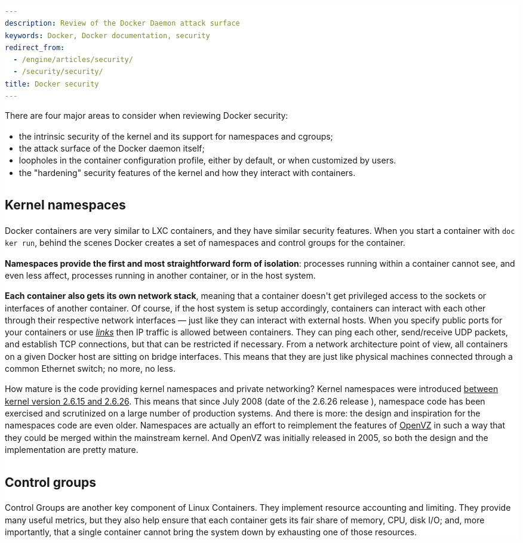 ```yaml
---
description: Review of the Docker Daemon attack surface
keywords: Docker, Docker documentation, security
redirect_from:
  - /engine/articles/security/
  - /security/security/
title: Docker security
---
```

There are four major areas to consider when reviewing Docker security:

* the intrinsic security of the kernel and its support for namespaces and cgroups;
* the attack surface of the Docker daemon itself;
* loopholes in the container configuration profile, either by default, or when customized by users.
* the "hardening" security features of the kernel and how they interact with containers.

## Kernel namespaces

Docker containers are very similar to LXC containers, and they have similar security features. When you start a container with `docker run`, behind the scenes Docker creates a set of namespaces and control groups for the container.

**Namespaces provide the first and most straightforward form of isolation**: processes running within a container cannot see, and even less affect, processes running in another container, or in the host system.

**Each container also gets its own network stack**, meaning that a container doesn't get privileged access to the sockets or interfaces of another container. Of course, if the host system is setup accordingly, containers can interact with each other through their respective network interfaces — just like they can interact with external hosts. When you specify public ports for your containers or use [*links*](../userguide/networking/default_network/dockerlinks.md) then IP traffic is allowed between containers. They can ping each other, send/receive UDP packets, and establish TCP connections, but that can be restricted if necessary. From a network architecture point of view, all containers on a given Docker host are sitting on bridge interfaces. This means that they are just like physical machines connected through a common Ethernet switch; no more, no less.

How mature is the code providing kernel namespaces and private networking? Kernel namespaces were introduced [between kernel version 2.6.15 and 2.6.26](http://man7.org/linux/man-pages/man7/namespaces.7.html). This means that since July 2008 (date of the 2.6.26 release ), namespace code has been exercised and scrutinized on a large number of production systems. And there is more: the design and inspiration for the namespaces code are even older. Namespaces are actually an effort to reimplement the features of [OpenVZ](http://en.wikipedia.org/wiki/OpenVZ) in such a way that they could be merged within the mainstream kernel. And OpenVZ was initially released in 2005, so both the design and the implementation are pretty mature.

## Control groups

Control Groups are another key component of Linux Containers. They implement resource accounting and limiting. They provide many useful metrics, but they also help ensure that each container gets its fair share of memory, CPU, disk I/O; and, more importantly, that a single container cannot bring the system down by exhausting one of those resources.
